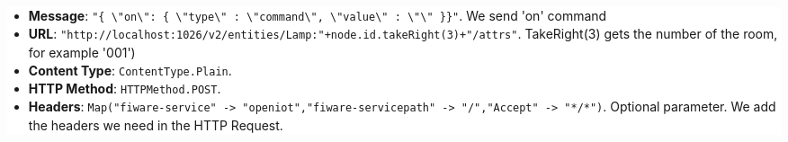 -   **Message**: `"{ \"on\": { \"type\" : \"command\", \"value\" : \"\" }}"`. We send 'on' command
-   **URL**: `"http://localhost:1026/v2/entities/Lamp:"+node.id.takeRight(3)+"/attrs"`. TakeRight(3) gets the number of
    the room, for example '001')
-   **Content Type**: `ContentType.Plain`.
-   **HTTP Method**: `HTTPMethod.POST`.
-   **Headers**: `Map("fiware-service" -> "openiot","fiware-servicepath" -> "/","Accept" -> "*/*")`. Optional parameter.
    We add the headers we need in the HTTP Request.
